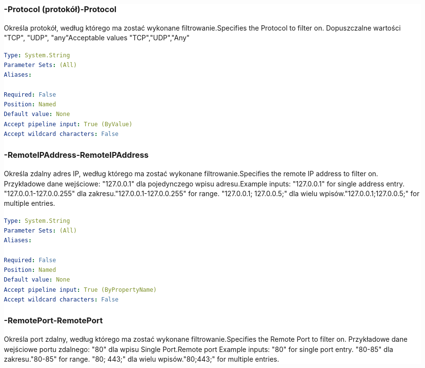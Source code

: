 ### <span data-ttu-id="869a1-127">-Protocol (protokół)</span><span class="sxs-lookup"><span data-stu-id="869a1-127">-Protocol</span></span>
<span data-ttu-id="869a1-128">Określa protokół, według którego ma zostać wykonane filtrowanie.</span><span class="sxs-lookup"><span data-stu-id="869a1-128">Specifies the Protocol to filter on.</span></span> <span data-ttu-id="869a1-129">Dopuszczalne wartości "TCP", "UDP", "any"</span><span class="sxs-lookup"><span data-stu-id="869a1-129">Acceptable values "TCP","UDP","Any"</span></span>

```yaml
Type: System.String
Parameter Sets: (All)
Aliases:

Required: False
Position: Named
Default value: None
Accept pipeline input: True (ByValue)
Accept wildcard characters: False
```

### <span data-ttu-id="869a1-130">-RemoteIPAddress</span><span class="sxs-lookup"><span data-stu-id="869a1-130">-RemoteIPAddress</span></span>
<span data-ttu-id="869a1-131">Określa zdalny adres IP, według którego ma zostać wykonane filtrowanie.</span><span class="sxs-lookup"><span data-stu-id="869a1-131">Specifies the remote IP address to filter on.</span></span>
<span data-ttu-id="869a1-132">Przykładowe dane wejściowe: "127.0.0.1" dla pojedynczego wpisu adresu.</span><span class="sxs-lookup"><span data-stu-id="869a1-132">Example inputs: "127.0.0.1" for single address entry.</span></span>
<span data-ttu-id="869a1-133">"127.0.0.1-127.0.0.255" dla zakresu.</span><span class="sxs-lookup"><span data-stu-id="869a1-133">"127.0.0.1-127.0.0.255" for range.</span></span>
<span data-ttu-id="869a1-134">"127.0.0.1; 127.0.0.5;" dla wielu wpisów.</span><span class="sxs-lookup"><span data-stu-id="869a1-134">"127.0.0.1;127.0.0.5;" for multiple entries.</span></span>

```yaml
Type: System.String
Parameter Sets: (All)
Aliases:

Required: False
Position: Named
Default value: None
Accept pipeline input: True (ByPropertyName)
Accept wildcard characters: False
```

### <span data-ttu-id="869a1-135">-RemotePort</span><span class="sxs-lookup"><span data-stu-id="869a1-135">-RemotePort</span></span>
<span data-ttu-id="869a1-136">Określa port zdalny, według którego ma zostać wykonane filtrowanie.</span><span class="sxs-lookup"><span data-stu-id="869a1-136">Specifies the Remote Port to filter on.</span></span>
<span data-ttu-id="869a1-137">Przykładowe dane wejściowe portu zdalnego: "80" dla wpisu Single Port.</span><span class="sxs-lookup"><span data-stu-id="869a1-137">Remote port Example inputs: "80" for single port entry.</span></span>
<span data-ttu-id="869a1-138">"80-85" dla zakresu.</span><span class="sxs-lookup"><span data-stu-id="869a1-138">"80-85" for range.</span></span>
<span data-ttu-id="869a1-139">"80; 443;" dla wielu wpisów.</span><span class="sxs-lookup"><span data-stu-id="869a1-139">"80;443;" for multiple entries.</span></span>
